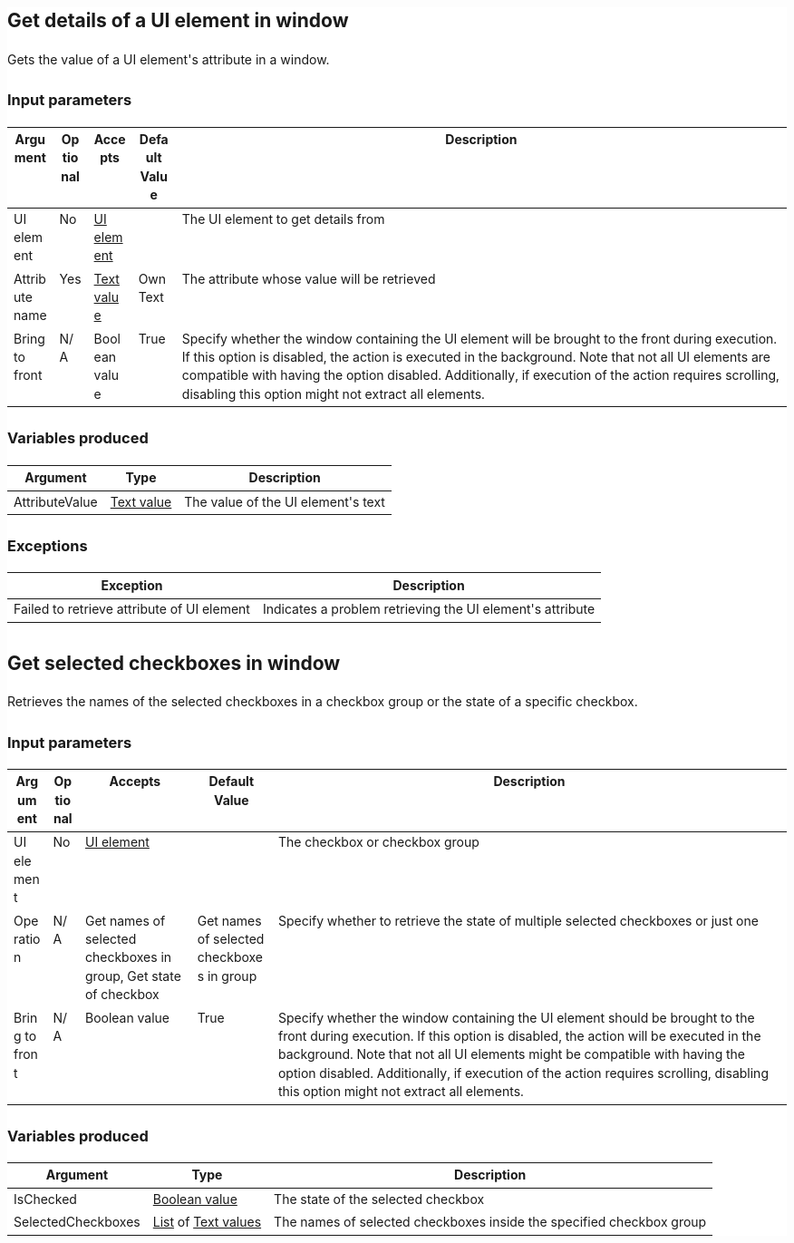 ## <a name="getelementdetails"></a> Get details of a UI element in window

Gets the value of a UI element's attribute in a window.

### Input parameters

|Argument|Optional|Accepts|Default Value|Description|
|-----|-----|-----|-----|-----|
|UI element|No|[UI element](../ui-elements.md)||The UI element to get details from|
|Attribute name|Yes|[Text value](../variable-data-types.md#text-value)|Own Text|The attribute whose value will be retrieved|
|Bring to front|N/A|Boolean value|True|Specify whether the window containing the UI element will be brought to the front during execution. If this option is disabled, the action is executed in the background. Note that not all UI elements are compatible with having the option disabled. Additionally, if execution of the action requires scrolling, disabling this option might not extract all elements.|

### Variables produced

|Argument|Type|Description|
|-----|-----|-----|
|AttributeValue|[Text value](../variable-data-types.md#text-value)|The value of the UI element's text|

### <a name="getelementdetails_onerror"></a> Exceptions

|Exception|Description|
|-----|-----|
|Failed to retrieve attribute of UI element|Indicates a problem retrieving the UI element's attribute|

## <a name="getselectedcheckboxesinwindow"></a> Get selected checkboxes in window

Retrieves the names of the selected checkboxes in a checkbox group or the state of a specific checkbox.

### Input parameters

|Argument|Optional|Accepts|Default Value|Description|
|-----|-----|-----|-----|-----|
|UI element|No|[UI element](../ui-elements.md)||The checkbox or checkbox group|
|Operation|N/A|Get names of selected checkboxes in group, Get state of checkbox|Get names of selected checkboxes in group|Specify whether to retrieve the state of multiple selected checkboxes or just one|
|Bring to front|N/A|Boolean value|True|Specify whether the window containing the UI element should be brought to the front during execution. If this option is disabled, the action will be executed in the background. Note that not all UI elements might be compatible with having the option disabled. Additionally, if execution of the action requires scrolling, disabling this option might not extract all elements.|

### Variables produced

|Argument|Type|Description|
|-----|-----|-----|
|IsChecked|[Boolean value](../variable-data-types.md#boolean-value)|The state of the selected checkbox|
|SelectedCheckboxes|[List](../variable-data-types.md#list) of [Text values](../variable-data-types.md#text-value)|The names of selected checkboxes inside the specified checkbox group|
